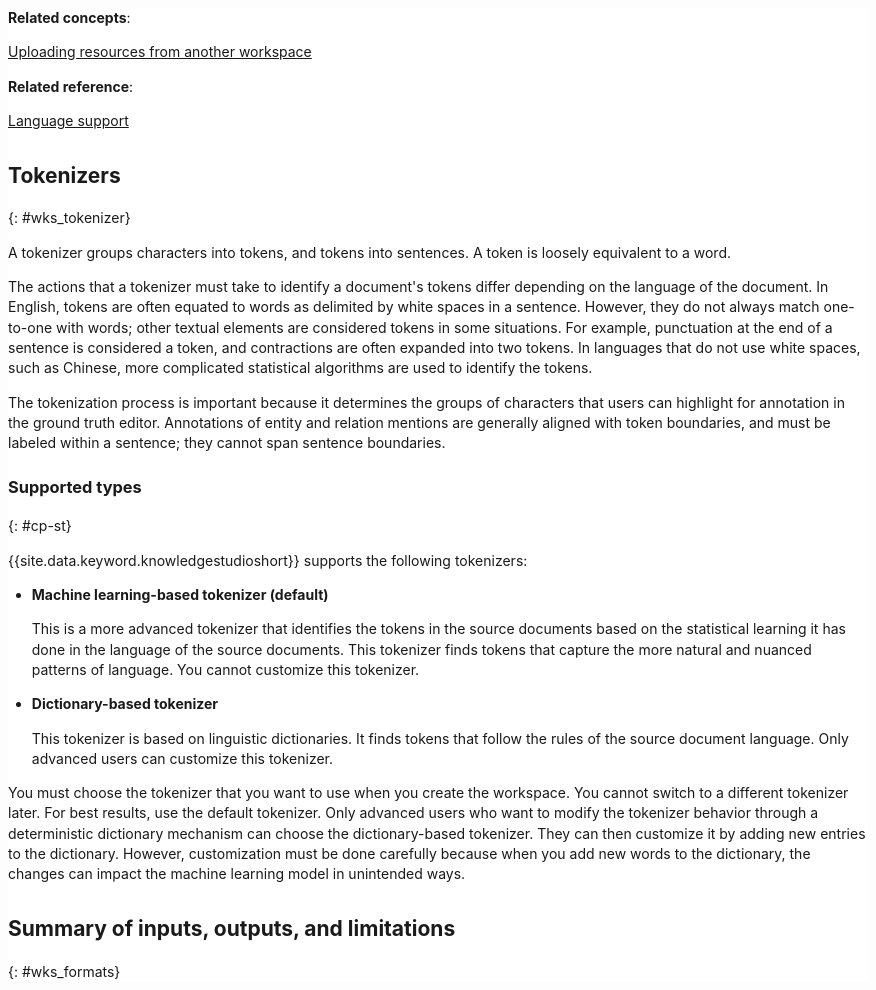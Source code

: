 **Related concepts**:

[Uploading resources from another workspace](/docs/services/watson-knowledge-studio?topic=watson-knowledge-studio-exportimport)

**Related reference**:

[Language support](/docs/services/watson-knowledge-studio?topic=watson-knowledge-studio-language-support)

## Tokenizers
{: #wks_tokenizer}

A tokenizer groups characters into tokens, and tokens into sentences. A token is loosely equivalent to a word.

The actions that a tokenizer must take to identify a document's tokens differ depending on the language of the document. In English, tokens are often equated to words as delimited by white spaces in a sentence. However, they do not always match one-to-one with words; other textual elements are considered tokens in some situations. For example, punctuation at the end of a sentence is considered a token, and contractions are often expanded into two tokens. In languages that do not use white spaces, such as Chinese, more complicated statistical algorithms are used to identify the tokens.

The tokenization process is important because it determines the groups of characters that users can highlight for annotation in the ground truth editor. Annotations of entity and relation mentions are generally aligned with token boundaries, and must be labeled within a sentence; they cannot span sentence boundaries.

### Supported types
{: #cp-st}

{{site.data.keyword.knowledgestudioshort}} supports the following tokenizers:

- **Machine learning-based tokenizer (default)**

    This is a more advanced tokenizer that identifies the tokens in the source documents based on the statistical learning it has done in the language of the source documents. This tokenizer finds tokens that capture the more natural and nuanced patterns of language. You cannot customize this tokenizer.

- **Dictionary-based tokenizer**

    This tokenizer is based on linguistic dictionaries. It finds tokens that follow the rules of the source document language. Only advanced users can customize this tokenizer.

You must choose the tokenizer that you want to use when you create the workspace. You cannot switch to a different tokenizer later. For best results, use the default tokenizer. Only advanced users who want to modify the tokenizer behavior through a deterministic dictionary mechanism can choose the dictionary-based tokenizer. They can then customize it by adding new entries to the dictionary. However, customization must be done carefully because when you add new words to the dictionary, the changes can impact the machine learning model in unintended ways.

## Summary of inputs, outputs, and limitations
{: #wks_formats}
